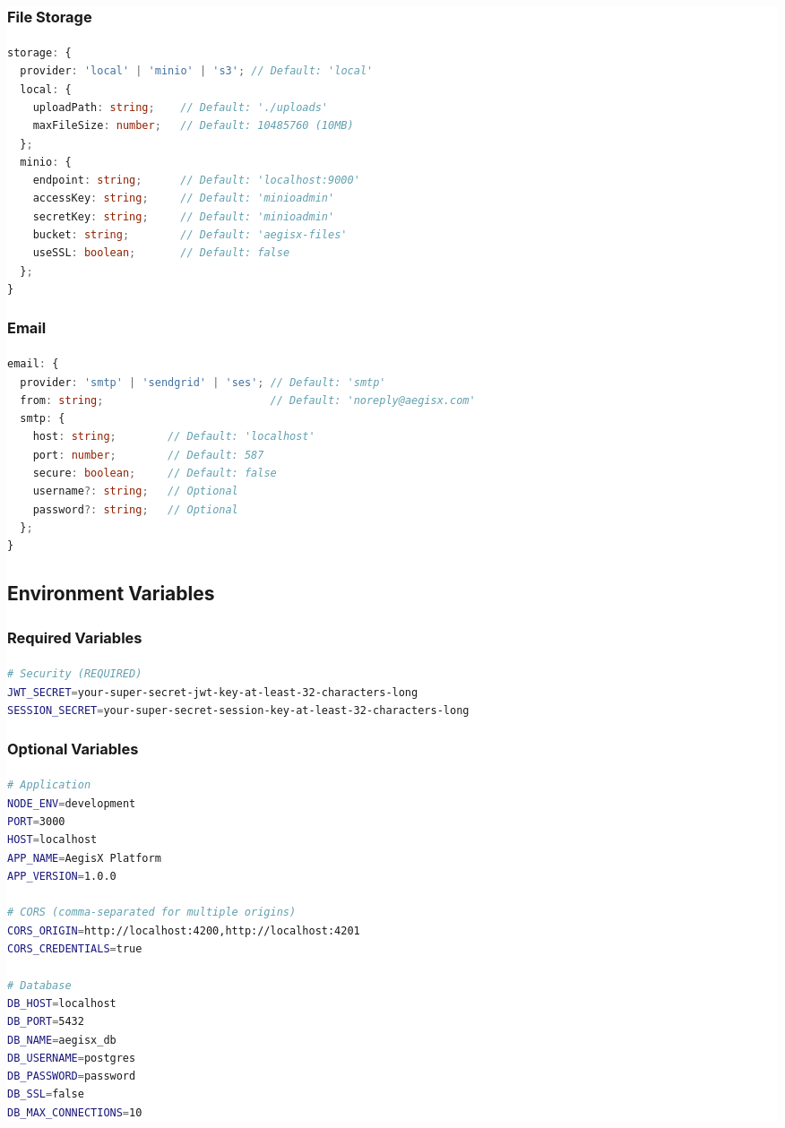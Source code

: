 ### File Storage
```typescript
storage: {
  provider: 'local' | 'minio' | 's3'; // Default: 'local'
  local: {
    uploadPath: string;    // Default: './uploads'
    maxFileSize: number;   // Default: 10485760 (10MB)
  };
  minio: {
    endpoint: string;      // Default: 'localhost:9000'
    accessKey: string;     // Default: 'minioadmin'
    secretKey: string;     // Default: 'minioadmin'
    bucket: string;        // Default: 'aegisx-files'
    useSSL: boolean;       // Default: false
  };
}
```

### Email
```typescript
email: {
  provider: 'smtp' | 'sendgrid' | 'ses'; // Default: 'smtp'
  from: string;                          // Default: 'noreply@aegisx.com'
  smtp: {
    host: string;        // Default: 'localhost'
    port: number;        // Default: 587
    secure: boolean;     // Default: false
    username?: string;   // Optional
    password?: string;   // Optional
  };
}
```

## Environment Variables

### Required Variables
```bash
# Security (REQUIRED)
JWT_SECRET=your-super-secret-jwt-key-at-least-32-characters-long
SESSION_SECRET=your-super-secret-session-key-at-least-32-characters-long
```

### Optional Variables
```bash
# Application
NODE_ENV=development
PORT=3000
HOST=localhost
APP_NAME=AegisX Platform
APP_VERSION=1.0.0

# CORS (comma-separated for multiple origins)
CORS_ORIGIN=http://localhost:4200,http://localhost:4201
CORS_CREDENTIALS=true

# Database
DB_HOST=localhost
DB_PORT=5432
DB_NAME=aegisx_db
DB_USERNAME=postgres
DB_PASSWORD=password
DB_SSL=false
DB_MAX_CONNECTIONS=10
```